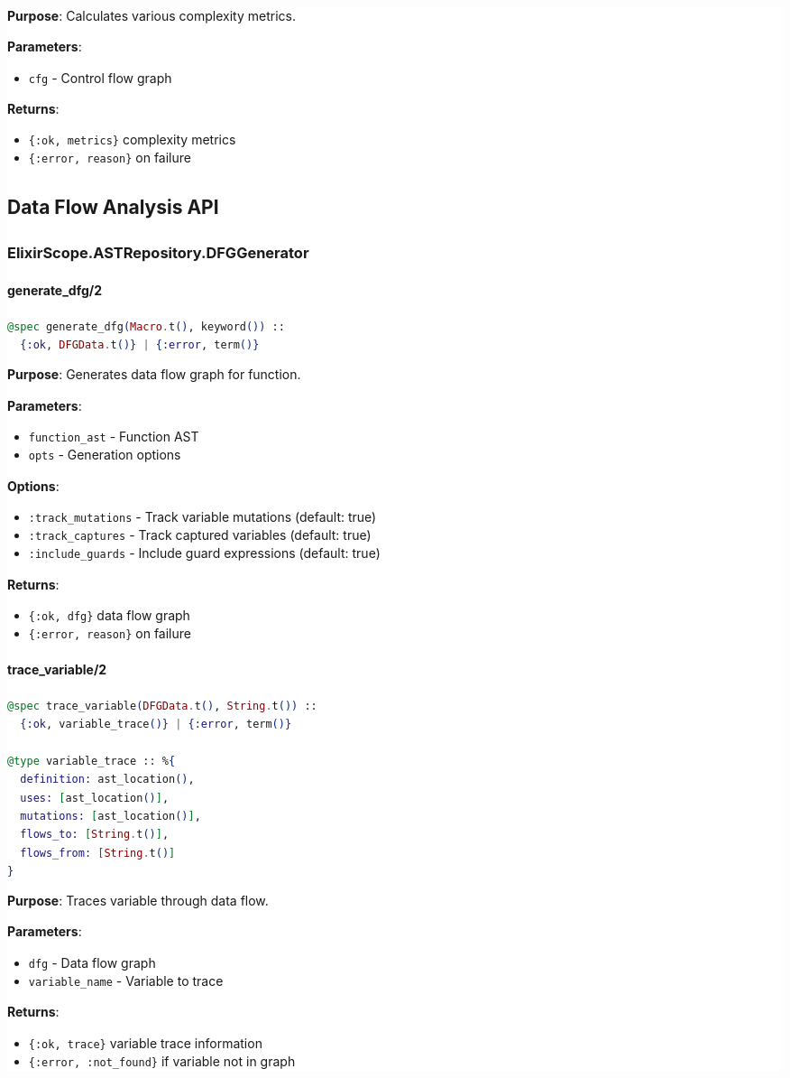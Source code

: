 **Purpose**: Calculates various complexity metrics.

**Parameters**:
- `cfg` - Control flow graph

**Returns**:
- `{:ok, metrics}` complexity metrics
- `{:error, reason}` on failure

## Data Flow Analysis API

### ElixirScope.ASTRepository.DFGGenerator

#### generate_dfg/2
```elixir
@spec generate_dfg(Macro.t(), keyword()) :: 
  {:ok, DFGData.t()} | {:error, term()}
```

**Purpose**: Generates data flow graph for function.

**Parameters**:
- `function_ast` - Function AST
- `opts` - Generation options

**Options**:
- `:track_mutations` - Track variable mutations (default: true)
- `:track_captures` - Track captured variables (default: true)
- `:include_guards` - Include guard expressions (default: true)

**Returns**:
- `{:ok, dfg}` data flow graph
- `{:error, reason}` on failure

#### trace_variable/2
```elixir
@spec trace_variable(DFGData.t(), String.t()) :: 
  {:ok, variable_trace()} | {:error, term()}

@type variable_trace :: %{
  definition: ast_location(),
  uses: [ast_location()],
  mutations: [ast_location()],
  flows_to: [String.t()],
  flows_from: [String.t()]
}
```

**Purpose**: Traces variable through data flow.

**Parameters**:
- `dfg` - Data flow graph
- `variable_name` - Variable to trace

**Returns**:
- `{:ok, trace}` variable trace information
- `{:error, :not_found}` if variable not in graph
